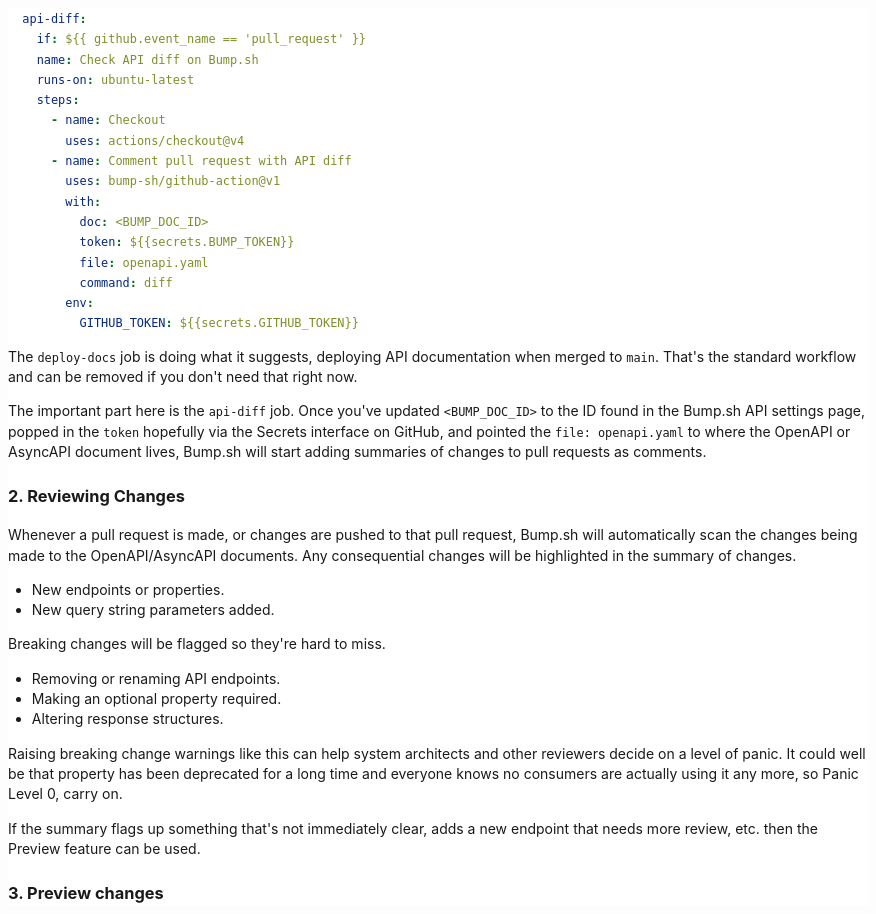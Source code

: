 ```yaml
  api-diff:
    if: ${{ github.event_name == 'pull_request' }}
    name: Check API diff on Bump.sh
    runs-on: ubuntu-latest
    steps:
      - name: Checkout
        uses: actions/checkout@v4
      - name: Comment pull request with API diff
        uses: bump-sh/github-action@v1
        with:
          doc: <BUMP_DOC_ID>
          token: ${{secrets.BUMP_TOKEN}}
          file: openapi.yaml
          command: diff
        env:
          GITHUB_TOKEN: ${{secrets.GITHUB_TOKEN}}
```

The `deploy-docs` job is doing what it suggests, deploying API documentation
when merged to `main`. That's the standard workflow and can be removed if you
don't need that right now. 

The important part here is the `api-diff` job. Once you've updated
`<BUMP_DOC_ID>` to the ID found in the Bump.sh API settings page, popped in the
`token` hopefully via the Secrets interface on GitHub, and pointed the `file:
openapi.yaml` to where the OpenAPI or AsyncAPI document lives, Bump.sh will
start adding summaries of changes to pull requests as comments.

### 2. Reviewing Changes

Whenever a pull request is made, or changes are pushed to that pull request,
Bump.sh will automatically scan the changes being made to the OpenAPI/AsyncAPI
documents. Any consequential changes will be highlighted in the summary of
changes.

- New endpoints or properties.
- New query string parameters added.

Breaking changes will be flagged so they're hard to miss.

- Removing or renaming API endpoints.
- Making an optional property required.
- Altering response structures.

Raising breaking change warnings like this can help system architects and other
reviewers decide on a level of panic. It could well be that property has been
deprecated for a long time and everyone knows no consumers are actually using it
any more, so Panic Level 0, carry on.

If the summary flags up something that's not immediately clear, adds a new
endpoint that needs more review, etc. then the Preview feature can be used.

### 3. Preview changes
